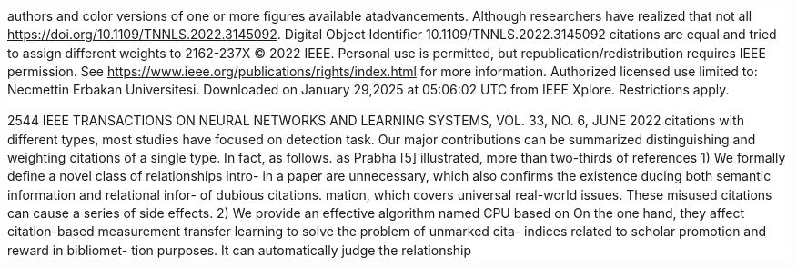 authors                                and                                color                                 versions                                of                                one                                or                                more                                ﬁgures                                available                                 atadvancements.           Although            researchers           have            realized            that            not            all
https://doi.org/10.1109/TNNLS.2022.3145092.
      Digital            Object            Identiﬁer             10.1109/TNNLS.2022.3145092                                                                                                                                                                          citations                   are                    equal                   and                   tried                   to                   assign                    different                   weights                   to
                                                                          2162-237X            ©           2022           IEEE.          Personal           use           is           permitted,            but            republication/redistribution              requires            IEEE           permission.
                                                                                                                                  See            https://www.ieee.org/publications/rights/index.html               for            more           information.
             Authorized licensed use limited to: Necmettin Erbakan Universitesi. Downloaded on January 29,2025 at 05:06:02 UTC from IEEE Xplore.  Restrictions apply.

2544                                                                                                                                                                                                                                                                                                                                                                                                                                                                                                                                                                                                                                                                                                               IEEE         TRANSACTIONS         ON         NEURAL         NETWORKS         AND         LEARNING         SYSTEMS,          VOL.         33,          NO.         6,          JUNE          2022
citations                 with                  different                types,                 most                 studies                 have                 focused                 on                                               detection                  task.                  Our                  major                  contributions                 can                   be                  summarized
distinguishing          and          weighting          citations          of          a          single          type.          In          fact,                                                                                         as              follows.
as                              Prabha              [5]              illustrated,              more              than               two-thirds              of              references                                                              1)                       We              formally             deﬁne             a             novel             class             of              relationships            intro-
in             a             paper            are             unnecessary,            which            also             conﬁrms            the            existence                                                                                              ducing                both                semantic                information               and                relational                infor-
of             dubious            citations.                                                                                                                                                                                                                     mation,             which             covers            universal             real-world             issues.
        These               misused               citations              can               cause               a               series               of               side               effects.                                                    2)                       We           provide          an           effective          algorithm          named          CPU           based           on
On                       the                        one                       hand,                       they                       affect                       citation-based                      measurement                                                transfer           learning           to            solve           the           problem           of           unmarked          cita-
indices            related             to             scholar             promotion            and            reward             in             bibliomet-                                                                                                       tion         purposes.         It          can         automatically         judge         the          relationship